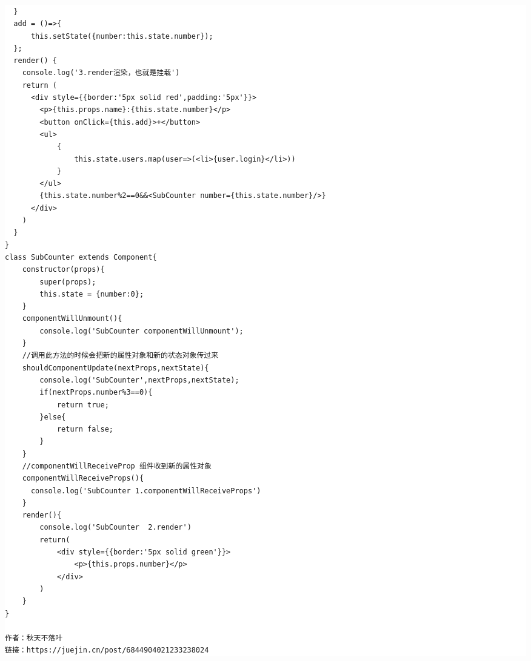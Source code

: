 ```react
  }
  add = ()=>{
      this.setState({number:this.state.number});
  };
  render() {
    console.log('3.render渲染，也就是挂载')
    return (
      <div style={{border:'5px solid red',padding:'5px'}}>
        <p>{this.props.name}:{this.state.number}</p>
        <button onClick={this.add}>+</button>
        <ul>
            {
                this.state.users.map(user=>(<li>{user.login}</li>))
            }
        </ul>
        {this.state.number%2==0&&<SubCounter number={this.state.number}/>}
      </div>
    )
  }
}
class SubCounter extends Component{
    constructor(props){
        super(props);
        this.state = {number:0};
    }
    componentWillUnmount(){
        console.log('SubCounter componentWillUnmount');
    }
    //调用此方法的时候会把新的属性对象和新的状态对象传过来
    shouldComponentUpdate(nextProps,nextState){
        console.log('SubCounter',nextProps,nextState);
        if(nextProps.number%3==0){
            return true;
        }else{
            return false;
        }
    }
    //componentWillReceiveProp 组件收到新的属性对象
    componentWillReceiveProps(){
      console.log('SubCounter 1.componentWillReceiveProps')
    }
    render(){
        console.log('SubCounter  2.render')
        return(
            <div style={{border:'5px solid green'}}>
                <p>{this.props.number}</p>
            </div>
        )
    }
}

作者：秋天不落叶
链接：https://juejin.cn/post/6844904021233238024
```

